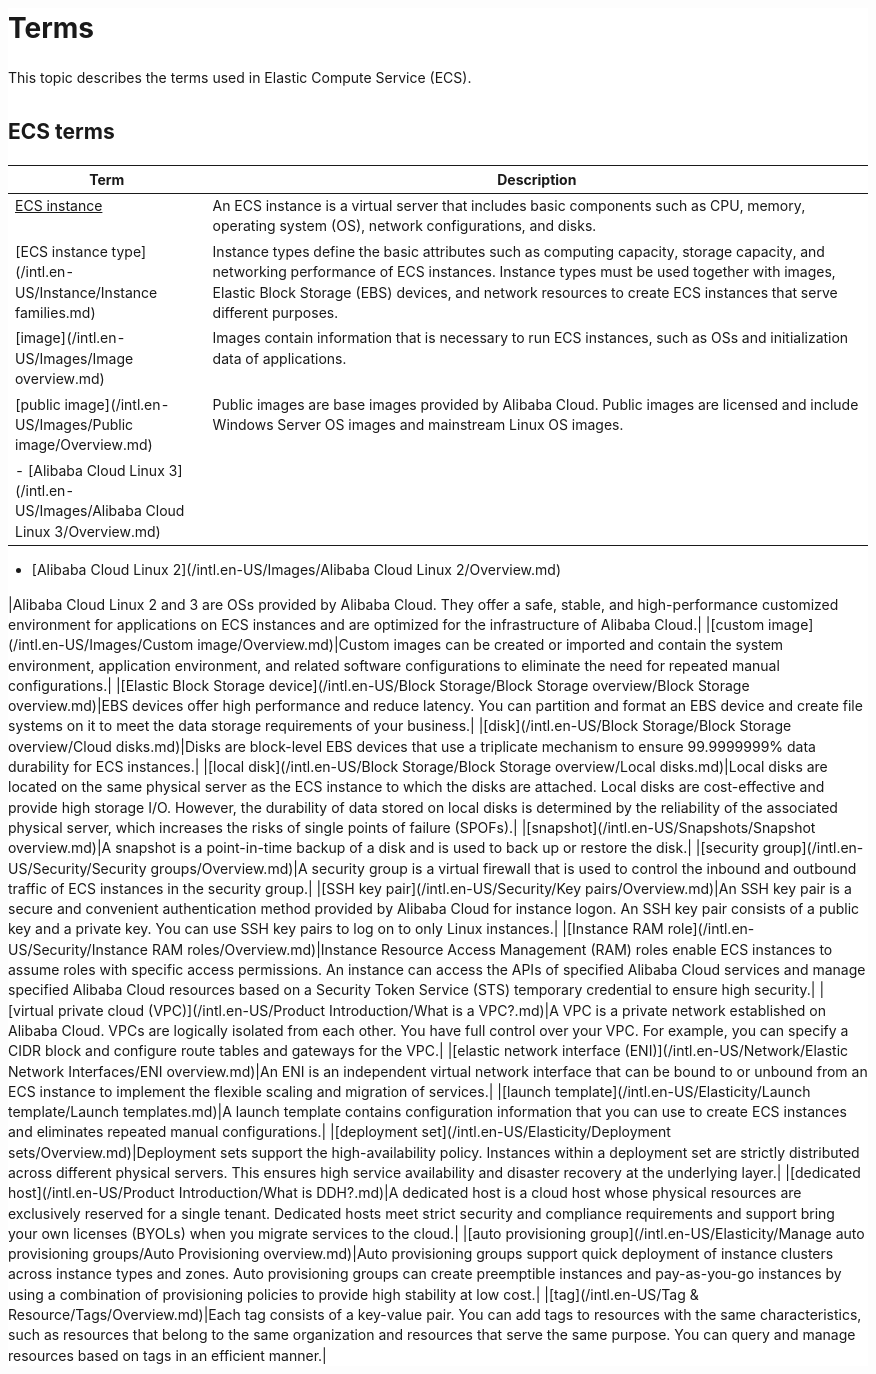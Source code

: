 # Terms

This topic describes the terms used in Elastic Compute Service \(ECS\).

## ECS terms

|Term|Description|
|----|-----------|
|[ECS instance](/intl.en-US/Instance/Overview.md)|An ECS instance is a virtual server that includes basic components such as CPU, memory, operating system \(OS\), network configurations, and disks.|
|[ECS instance type](/intl.en-US/Instance/Instance families.md)|Instance types define the basic attributes such as computing capacity, storage capacity, and networking performance of ECS instances. Instance types must be used together with images, Elastic Block Storage \(EBS\) devices, and network resources to create ECS instances that serve different purposes.|
|[image](/intl.en-US/Images/Image overview.md)|Images contain information that is necessary to run ECS instances, such as OSs and initialization data of applications.|
|[public image](/intl.en-US/Images/Public image/Overview.md)|Public images are base images provided by Alibaba Cloud. Public images are licensed and include Windows Server OS images and mainstream Linux OS images.|
|-   [Alibaba Cloud Linux 3](/intl.en-US/Images/Alibaba Cloud Linux 3/Overview.md)
-   [Alibaba Cloud Linux 2](/intl.en-US/Images/Alibaba Cloud Linux 2/Overview.md)

|Alibaba Cloud Linux 2 and 3 are OSs provided by Alibaba Cloud. They offer a safe, stable, and high-performance customized environment for applications on ECS instances and are optimized for the infrastructure of Alibaba Cloud.|
|[custom image](/intl.en-US/Images/Custom image/Overview.md)|Custom images can be created or imported and contain the system environment, application environment, and related software configurations to eliminate the need for repeated manual configurations.|
|[Elastic Block Storage device](/intl.en-US/Block Storage/Block Storage overview/Block Storage overview.md)|EBS devices offer high performance and reduce latency. You can partition and format an EBS device and create file systems on it to meet the data storage requirements of your business.|
|[disk](/intl.en-US/Block Storage/Block Storage overview/Cloud disks.md)|Disks are block-level EBS devices that use a triplicate mechanism to ensure 99.9999999% data durability for ECS instances.|
|[local disk](/intl.en-US/Block Storage/Block Storage overview/Local disks.md)|Local disks are located on the same physical server as the ECS instance to which the disks are attached. Local disks are cost-effective and provide high storage I/O. However, the durability of data stored on local disks is determined by the reliability of the associated physical server, which increases the risks of single points of failure \(SPOFs\).|
|[snapshot](/intl.en-US/Snapshots/Snapshot overview.md)|A snapshot is a point-in-time backup of a disk and is used to back up or restore the disk.|
|[security group](/intl.en-US/Security/Security groups/Overview.md)|A security group is a virtual firewall that is used to control the inbound and outbound traffic of ECS instances in the security group.|
|[SSH key pair](/intl.en-US/Security/Key pairs/Overview.md)|An SSH key pair is a secure and convenient authentication method provided by Alibaba Cloud for instance logon. An SSH key pair consists of a public key and a private key. You can use SSH key pairs to log on to only Linux instances.|
|[Instance RAM role](/intl.en-US/Security/Instance RAM roles/Overview.md)|Instance Resource Access Management \(RAM\) roles enable ECS instances to assume roles with specific access permissions. An instance can access the APIs of specified Alibaba Cloud services and manage specified Alibaba Cloud resources based on a Security Token Service \(STS\) temporary credential to ensure high security.|
|[virtual private cloud \(VPC\)](/intl.en-US/Product Introduction/What is a VPC?.md)|A VPC is a private network established on Alibaba Cloud. VPCs are logically isolated from each other. You have full control over your VPC. For example, you can specify a CIDR block and configure route tables and gateways for the VPC.|
|[elastic network interface \(ENI\)](/intl.en-US/Network/Elastic Network Interfaces/ENI overview.md)|An ENI is an independent virtual network interface that can be bound to or unbound from an ECS instance to implement the flexible scaling and migration of services.|
|[launch template](/intl.en-US/Elasticity/Launch template/Launch templates.md)|A launch template contains configuration information that you can use to create ECS instances and eliminates repeated manual configurations.|
|[deployment set](/intl.en-US/Elasticity/Deployment sets/Overview.md)|Deployment sets support the high-availability policy. Instances within a deployment set are strictly distributed across different physical servers. This ensures high service availability and disaster recovery at the underlying layer.|
|[dedicated host](/intl.en-US/Product Introduction/What is DDH?.md)|A dedicated host is a cloud host whose physical resources are exclusively reserved for a single tenant. Dedicated hosts meet strict security and compliance requirements and support bring your own licenses \(BYOLs\) when you migrate services to the cloud.|
|[auto provisioning group](/intl.en-US/Elasticity/Manage auto provisioning groups/Auto Provisioning overview.md)|Auto provisioning groups support quick deployment of instance clusters across instance types and zones. Auto provisioning groups can create preemptible instances and pay-as-you-go instances by using a combination of provisioning policies to provide high stability at low cost.|
|[tag](/intl.en-US/Tag & Resource/Tags/Overview.md)|Each tag consists of a key-value pair. You can add tags to resources with the same characteristics, such as resources that belong to the same organization and resources that serve the same purpose. You can query and manage resources based on tags in an efficient manner.|
